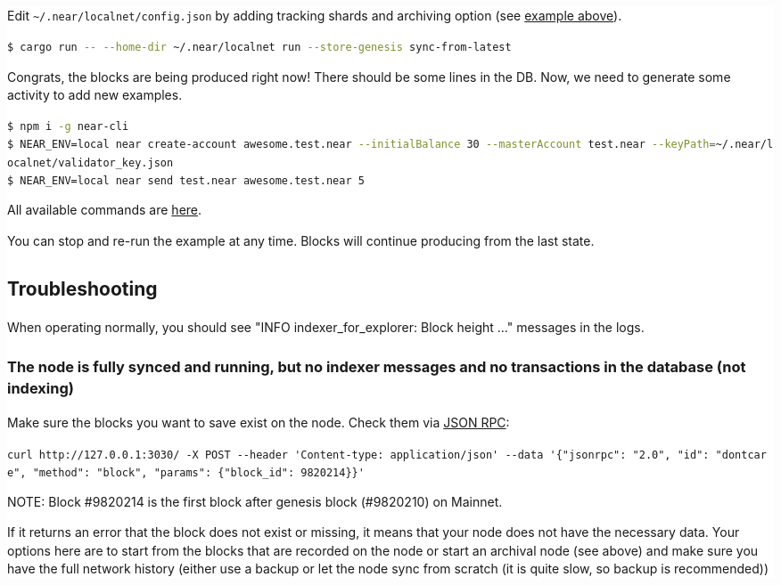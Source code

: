 Edit `~/.near/localnet/config.json` by adding tracking shards and archiving option (see [example above](https://github.com/near/near-indexer-for-explorer#running-near-indexer-for-explorer-as-archival-node)).

```bash
$ cargo run -- --home-dir ~/.near/localnet run --store-genesis sync-from-latest
```

Congrats, the blocks are being produced right now!
There should be some lines in the DB.
Now, we need to generate some activity to add new examples.

```bash
$ npm i -g near-cli
$ NEAR_ENV=local near create-account awesome.test.near --initialBalance 30 --masterAccount test.near --keyPath=~/.near/localnet/validator_key.json
$ NEAR_ENV=local near send test.near awesome.test.near 5
```

All available commands are [here](https://github.com/near/near-cli#near-cli-command-line-interface).

You can stop and re-run the example at any time.
Blocks will continue producing from the last state.

## Troubleshooting

When operating normally, you should see "INFO indexer_for_explorer: Block height ..." messages in the logs.

### The node is fully synced and running, but no indexer messages and no transactions in the database (not indexing)

Make sure the blocks you want to save exist on the node. Check them via [JSON RPC](https://docs.near.org/docs/api/rpc#block-details):

```
curl http://127.0.0.1:3030/ -X POST --header 'Content-type: application/json' --data '{"jsonrpc": "2.0", "id": "dontcare", "method": "block", "params": {"block_id": 9820214}}'
```

NOTE: Block #9820214 is the first block after genesis block (#9820210) on Mainnet.

If it returns an error that the block does not exist or missing, it means that your node does not have the necessary data. Your options here are to start from the blocks that are recorded on the node or start an archival node (see above) and make sure you have the full network history (either use a backup or let the node sync from scratch (it is quite slow, so backup is recommended))
